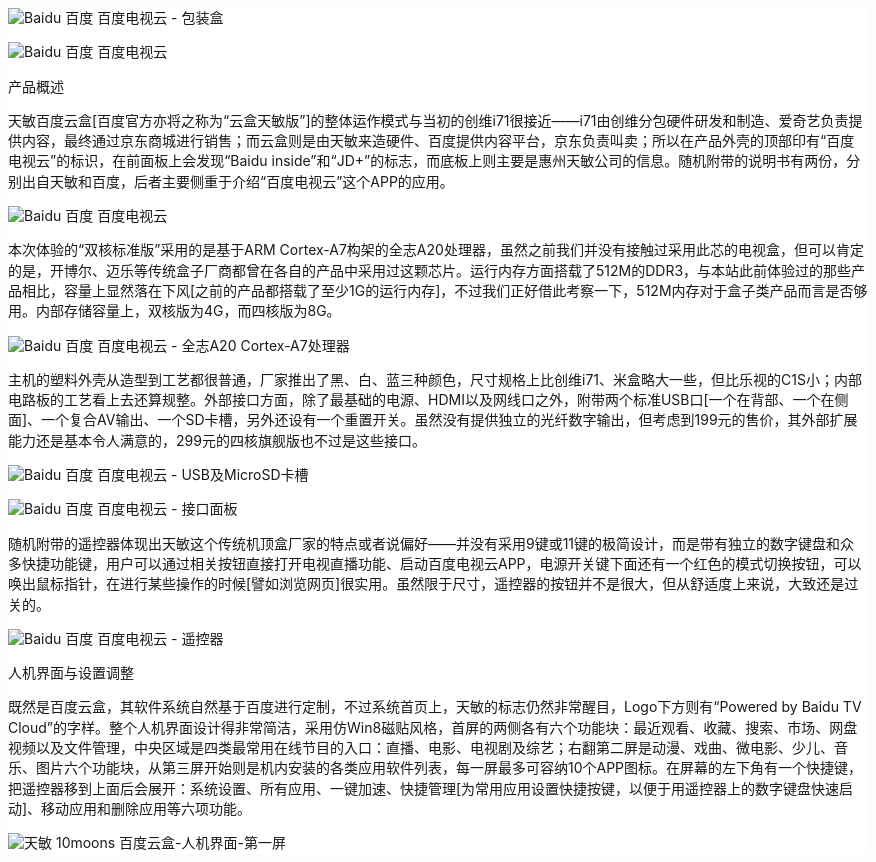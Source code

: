 ![Baidu 百度 百度电视云 - 包装盒](https://images.soomal.cc/images/doc/20140405/00041219_01.webp)




![Baidu 百度 百度电视云](https://images.soomal.cc/images/doc/20140405/00041220_01.webp)





产品概述

天敏百度云盒[百度官方亦将之称为“云盒天敏版”]的整体运作模式与当初的创维i71很接近――i71由创维分包硬件研发和制造、爱奇艺负责提供内容，最终通过京东商城进行销售；而云盒则是由天敏来造硬件、百度提供内容平台，京东负责叫卖；所以在产品外壳的顶部印有“百度电视云”的标识，在前面板上会发现“Baidu inside”和“JD+”的标志，而底板上则主要是惠州天敏公司的信息。随机附带的说明书有两份，分别出自天敏和百度，后者主要侧重于介绍“百度电视云”这个APP的应用。

![Baidu 百度 百度电视云](https://images.soomal.cc/images/doc/20140405/00041222.webp)





本次体验的“双核标准版”采用的是基于ARM Cortex-A7构架的全志A20处理器，虽然之前我们并没有接触过采用此芯的电视盒，但可以肯定的是，开博尔、迈乐等传统盒子厂商都曾在各自的产品中采用过这颗芯片。运行内存方面搭载了512M的DDR3，与本站此前体验过的那些产品相比，容量上显然落在下风[之前的产品都搭载了至少1G的运行内存]，不过我们正好借此考察一下，512M内存对于盒子类产品而言是否够用。内部存储容量上，双核版为4G，而四核版为8G。

![Baidu 百度 百度电视云 - 全志A20 Cortex-A7处理器](https://images.soomal.cc/images/doc/20140405/00041230.webp)





主机的塑料外壳从造型到工艺都很普通，厂家推出了黑、白、蓝三种颜色，尺寸规格上比创维i71、米盒略大一些，但比乐视的C1S小；内部电路板的工艺看上去还算规整。外部接口方面，除了最基础的电源、HDMI以及网线口之外，附带两个标准USB口[一个在背部、一个在侧面]、一个复合AV输出、一个SD卡槽，另外还设有一个重置开关。虽然没有提供独立的光纤数字输出，但考虑到199元的售价，其外部扩展能力还是基本令人满意的，299元的四核旗舰版也不过是这些接口。

![Baidu 百度 百度电视云 - USB及MicroSD卡槽](https://images.soomal.cc/images/doc/20140405/00041223_01.webp)




![Baidu 百度 百度电视云 - 接口面板](https://images.soomal.cc/images/doc/20140405/00041224_01.webp)





随机附带的遥控器体现出天敏这个传统机顶盒厂家的特点或者说偏好――并没有采用9键或11键的极简设计，而是带有独立的数字键盘和众多快捷功能键，用户可以通过相关按钮直接打开电视直播功能、启动百度电视云APP，电源开关键下面还有一个红色的模式切换按钮，可以唤出鼠标指针，在进行某些操作的时候[譬如浏览网页]很实用。虽然限于尺寸，遥控器的按钮并不是很大，但从舒适度上来说，大致还是过关的。

![Baidu 百度 百度电视云 - 遥控器](https://images.soomal.cc/images/doc/20140405/00041237.webp)





人机界面与设置调整

既然是百度云盒，其软件系统自然基于百度进行定制，不过系统首页上，天敏的标志仍然非常醒目，Logo下方则有“Powered by Baidu TV Cloud”的字样。整个人机界面设计得非常简洁，采用仿Win8磁贴风格，首屏的两侧各有六个功能块：最近观看、收藏、搜索、市场、网盘视频以及文件管理，中央区域是四类最常用在线节目的入口：直播、电影、电视剧及综艺；右翻第二屏是动漫、戏曲、微电影、少儿、音乐、图片六个功能块，从第三屏开始则是机内安装的各类应用软件列表，每一屏最多可容纳10个APP图标。在屏幕的左下角有一个快捷键，把遥控器移到上面后会展开：系统设置、所有应用、一键加速、快捷管理[为常用应用设置快捷按键，以便于用遥控器上的数字键盘快速启动]、移动应用和删除应用等六项功能。

![天敏 10moons 百度云盒-人机界面-第一屏](https://images.soomal.cc/images/doc/20140407/00041349.webp)
